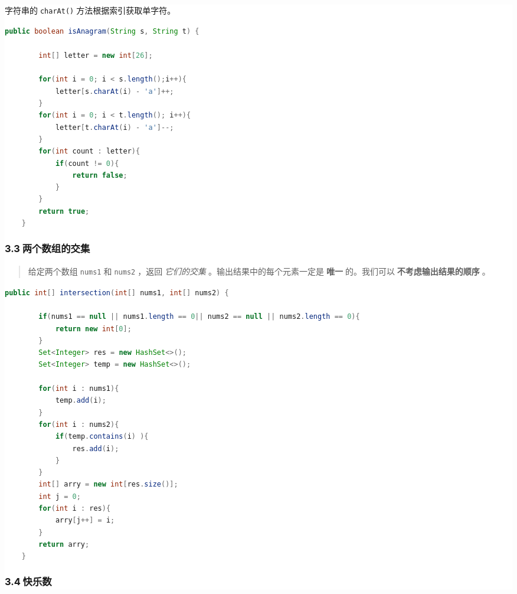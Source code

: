 字符串的 `charAt()` 方法根据索引获取单字符。 

```java
public boolean isAnagram(String s, String t) {

        int[] letter = new int[26];

        for(int i = 0; i < s.length();i++){
            letter[s.charAt(i) - 'a']++;
        }
        for(int i = 0; i < t.length(); i++){
            letter[t.charAt(i) - 'a']--;
        }
        for(int count : letter){
            if(count != 0){
                return false;
            }
        }
        return true;
    }
```

### 3.3 两个数组的交集

> 给定两个数组 `nums1` 和 `nums2` ，返回 *它们的交集* 。输出结果中的每个元素一定是 **唯一** 的。我们可以 **不考虑输出结果的顺序** 。

```java
public int[] intersection(int[] nums1, int[] nums2) {

        if(nums1 == null || nums1.length == 0|| nums2 == null || nums2.length == 0){
            return new int[0];
        }
        Set<Integer> res = new HashSet<>();
        Set<Integer> temp = new HashSet<>();

        for(int i : nums1){
            temp.add(i);
        }
        for(int i : nums2){
            if(temp.contains(i) ){
                res.add(i);
            }
        }
        int[] arry = new int[res.size()];
        int j = 0;
        for(int i : res){
            arry[j++] = i; 
        }
        return arry;
    }
```

### 3.4 快乐数

